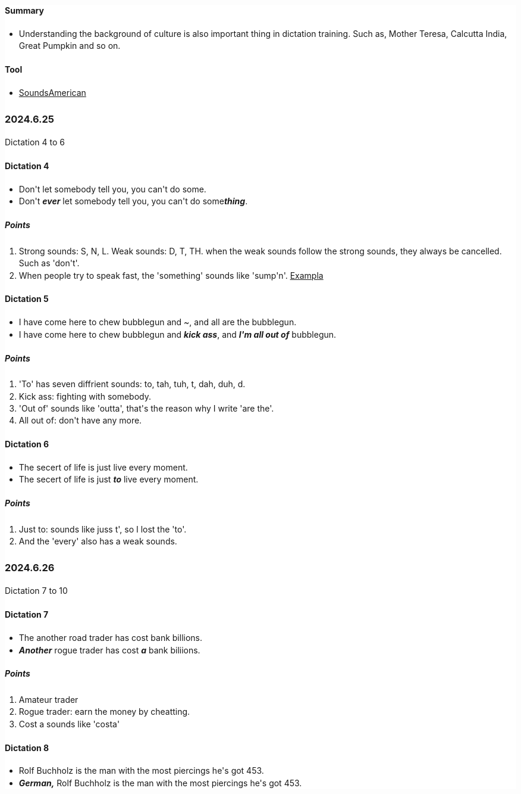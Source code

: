 #### Summary
- Understanding the background of culture is also important thing in dictation training. Such as, Mother Teresa, Calcutta India, Great Pumpkin and so on.

#### Tool
- [SoundsAmerican](https://soundsamerican.net/)

### 2024.6.25
Dictation 4 to 6

#### Dictation 4
- Don't let somebody tell you, you can't do some.
- Don't ***ever*** let somebody tell you, you can't do some***thing***.

##### Points
1. Strong sounds: S, N, L. Weak sounds: D, T, TH. when the weak sounds follow the strong sounds, they always be cancelled. Such as 'don't'.
2. When people try to speak fast, the 'something' sounds like 'sump'n'. [Exampla](https://ell.stackexchange.com/questions/273180/what-does-sumpnll-mean)

#### Dictation 5
- I have come here to chew bubblegun and ~, and all are the bubblegun.
- I have come here to chew bubblegun and ***kick ass***, and ***I'm all out of*** bubblegun.

##### Points
1. 'To' has seven diffrient sounds: to, tah, tuh, t, dah, duh, d.
2. Kick ass: fighting with somebody.
3. 'Out of' sounds like 'outta', that's the reason why I write 'are the'.
4. All out of: don't have any more.

#### Dictation 6
- The secert of life is just live every moment.
- The secert of life is just ***to*** live every moment.

##### Points
1. Just to: sounds like juss t', so I lost the 'to'.
2. And the 'every' also has a weak sounds.

### 2024.6.26
Dictation 7 to 10

#### Dictation 7 
- The another road trader has cost bank billions.
- ***Another*** rogue trader has cost ***a*** bank biliions.

##### Points
1. Amateur trader
2. Rogue trader: earn the money by cheatting.
3. Cost a sounds like 'costa'

#### Dictation 8
- Rolf Buchholz is the man with the most piercings he's got 453.
- ***German,*** Rolf Buchholz is the man with the most piercings he's got 453.

